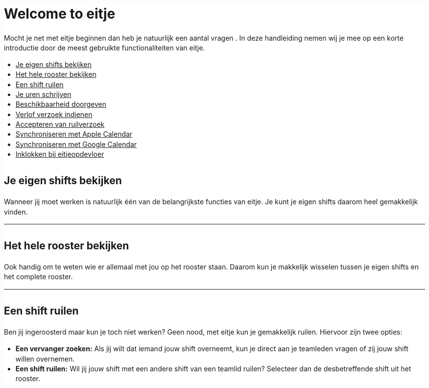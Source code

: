 # Welcome to eitje

Mocht je net met eitje beginnen dan heb je natuurlijk een aantal vragen . In deze handleiding nemen wij je mee op een korte introductie door de meest gebruikte functionaliteiten van eitje.

* [Je eigen shifts bekijken](ikbeginmeteitje?id=je-eigen-shifts-bekijken)	
* [Het hele rooster bekijken](ikbeginmeteitje?id=het-hele-rooster-bekijken)	
* [Een shift ruilen](ikbeginmeteitje?id=een-shift-ruilen)	
* [Je uren schrijven](ikbeginmeteitje?id=je-uren-doorgeven)	
* [Beschikbaarheid doorgeven](ikbeginmeteitje?id=beschikbaarheid-doorgeven)	
* [Verlof verzoek indienen](ikbeginmeteitje?id=verlof-verzoek-indienen)	
* [Accepteren van ruilverzoek](ikbeginmeteitje?id=accepteren-van-een-inkomend-ruilverzoek)	
* [Synchroniseren met Apple Calendar](ikbeginmeteitje?id=synchroniseren-met-apple-calendar)	
* [Synchroniseren met Google Calendar](ikbeginmeteitje?id=synchroniseren-met-google-calendar)	
* [Inklokken bij eitjeopdevloer](ikbeginmeteitje.md?id=inklokken-bij-eitjeopdevloer)	


## Je eigen shifts bekijken

Wanneer jij moet werken is natuurlijk één van de belangrijkste functies van eitje. Je kunt je eigen shifts daarom heel gemakkelijk vinden.

<video controls
       muted 
       src="/assets/shiftsBekijken.mov"
       width="305"
       height="570">
</video>

---


## Het hele rooster bekijken

Ook handig om te weten wie er allemaal met jou op het rooster staan. Daarom kun je makkelijk wisselen tussen je eigen shifts en het complete rooster.

<video controls
       muted 
       src="/assets/heleRoosterApp.mov"
       width="305"
       height="570">
</video>

---

## Een shift ruilen

Ben jij ingeroosterd maar kun je toch niet werken? Geen nood, met eitje kun je gemakkelijk ruilen. Hiervoor zijn twee opties:

* **Een vervanger zoeken:** Als jij wilt dat iemand jouw shift overneemt, kun je direct aan je teamleden vragen of zij jouw shift willen overnemen.
* **Een shift ruilen:** Wil jij jouw shift met een andere shift van een teamlid ruilen? Selecteer dan de desbetreffende shift uit het rooster.
